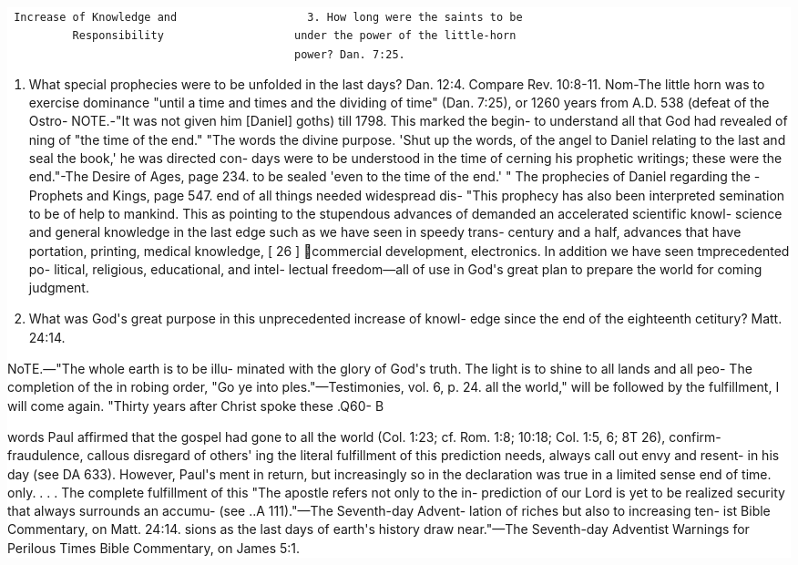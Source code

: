      Increase of Knowledge and                    3. How long were the saints to be
              Responsibility                    under the power of the little-horn
                                                power? Dan. 7:25.
  1. What special prophecies were to
be unfolded in the last days? Dan.
12:4. Compare Rev. 10:8-11.
                                                  Nom-The little horn was to exercise
                                                dominance "until a time and times and the
                                                dividing of time" (Dan. 7:25), or 1260
                                                years from A.D. 538 (defeat of the Ostro-
  NOTE.-"It was not given him [Daniel]          goths) till 1798. This marked the begin-
to understand all that God had revealed of      ning of "the time of the end." "The words
the divine purpose. 'Shut up the words,         of the angel to Daniel relating to the last
and seal the book,' he was directed con-        days were to be understood in the time of
cerning his prophetic writings; these were      the end."-The Desire of Ages, page 234.
to be sealed 'even to the time of the end.' "     The prophecies of Daniel regarding the
-Prophets and Kings, page 547.                  end of all things needed widespread dis-
  "This prophecy has also been interpreted      semination to be of help to mankind. This
as pointing to the stupendous advances of       demanded an accelerated scientific knowl-
science and general knowledge in the last       edge such as we have seen in speedy trans-
century and a half, advances that have          portation, printing, medical knowledge,
                                           [ 26 ]
commercial development, electronics. In
addition we have seen tmprecedented po-
litical, religious, educational, and intel-
lectual freedom—all of use in God's great
plan to prepare the world for coming
judgment.

   4. What was God's great purpose in
this unprecedented increase of knowl-
edge since the end of the eighteenth
cetitury? Matt. 24:14.



   NoTE.—"The whole earth is to be illu-
minated with the glory of God's truth. The
light is to shine to all lands and all peo-            The completion of the in robing order, "Go ye into
ples."—Testimonies, vol. 6, p. 24.                      all the world," will be followed by the fulfillment,
                                                                     I   will come again.
   "Thirty years after Christ spoke these        .Q60- B

words Paul affirmed that the gospel had
gone to all the world (Col. 1:23; cf. Rom.
1:8; 10:18; Col. 1:5, 6; 8T 26), confirm-        fraudulence, callous disregard of others'
ing the literal fulfillment of this prediction   needs, always call out envy and resent-
in his day (see DA 633). However, Paul's         ment in return, but increasingly so in the
declaration was true in a limited sense          end of time.
only. . . . The complete fulfillment of this       "The apostle refers not only to the in-
prediction of our Lord is yet to be realized     security that always surrounds an accumu-
(see ..A 111)."—The Seventh-day Advent-          lation of riches but also to increasing ten-
ist Bible Commentary, on Matt. 24:14.            sions as the last days of earth's history
                                                 draw near."—The Seventh-day Adventist
    Warnings for Perilous Times                  Bible Commentary, on James 5:1.

